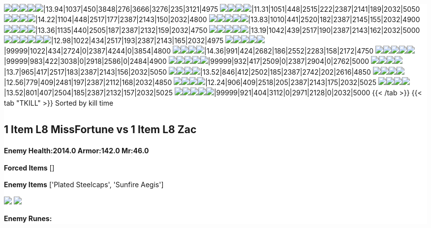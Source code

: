 ![](/item/6673.png)![](/item/1001.png)![](/item/1055.png)![](/item/1037.png)![](/item/1036.png)|13.94|1037|450|3848|276|3666|3276|235|3121|4975
![](/item/6675.png)![](/item/1001.png)![](/item/1053.png)![](/item/1055.png)|11.31|1051|448|2515|222|2387|2141|189|2032|5050
![](/item/3142.png)![](/item/1053.png)![](/item/1055.png)![](/item/1036.png)|14.22|1104|448|2517|177|2387|2143|150|2032|4800
![](/item/3508.png)![](/item/1001.png)![](/item/1053.png)![](/item/1055.png)![](/item/1036.png)|13.83|1010|441|2520|182|2387|2145|155|2032|4900
![](/item/6691.png)![](/item/1001.png)![](/item/1053.png)![](/item/1055.png)|13.36|1135|440|2505|187|2387|2132|159|2032|4750
![](/item/6696.png)![](/item/1001.png)![](/item/1053.png)![](/item/1055.png)![](/item/1036.png)|13.19|1042|439|2517|190|2387|2143|162|2032|5000
![](/item/3006.png)![](/item/1053.png)![](/item/1055.png)![](/item/1038.png)![](/item/1037.png)![](/item/1036.png)|12.98|1022|434|2517|193|2387|2143|165|2032|4975
![](/item/3156.png)![](/item/1001.png)![](/item/1053.png)![](/item/1055.png)![](/item/1036.png)|99999|1022|434|2724|0|2387|4244|0|3854|4800
![](/item/6692.png)![](/item/1001.png)![](/item/1053.png)![](/item/1055.png)|14.36|991|424|2682|186|2552|2283|158|2172|4750
![](/item/3814.png)![](/item/1001.png)![](/item/1053.png)![](/item/1055.png)![](/item/1036.png)|99999|983|422|3038|0|2918|2586|0|2484|4900
![](/item/3139.png)![](/item/1001.png)![](/item/1053.png)![](/item/1055.png)![](/item/1036.png)|99999|932|417|2509|0|2387|2904|0|2762|5000
![](/item/6695.png)![](/item/1053.png)![](/item/1055.png)![](/item/3006.png)|13.7|965|417|2517|183|2387|2143|156|2032|5050
![](/item/3091.png)![](/item/1001.png)![](/item/1053.png)![](/item/1055.png)|13.52|846|412|2502|185|2387|2742|202|2616|4850
![](/item/3115.png)![](/item/1001.png)![](/item/1053.png)![](/item/1055.png)|12.56|779|409|2481|197|2387|2112|168|2032|4850
![](/item/3046.png)![](/item/1053.png)![](/item/1055.png)![](/item/1037.png)|12.24|906|409|2518|205|2387|2143|175|2032|5025
![](/item/3085.png)![](/item/1053.png)![](/item/1055.png)![](/item/1037.png)|13.52|801|407|2504|185|2387|2132|157|2032|5025
![](/item/3026.png)![](/item/1001.png)![](/item/1053.png)![](/item/1055.png)![](/item/1036.png)|99999|921|404|3112|0|2971|2128|0|2032|5000
{{< /tab >}}
{{< tab "TKILL" >}}
Sorted by kill time
## 1 Item L8 MissFortune vs 1 Item L8 Zac

**Enemy Health:2014.0 Armor:142.0 Mr:46.0**


**Forced Items** []








**Enemy Items** ['Plated Steelcaps', 'Sunfire Aegis']





![](/item/3047.png)
![](/item/3068.png)



**Enemy Runes:**

